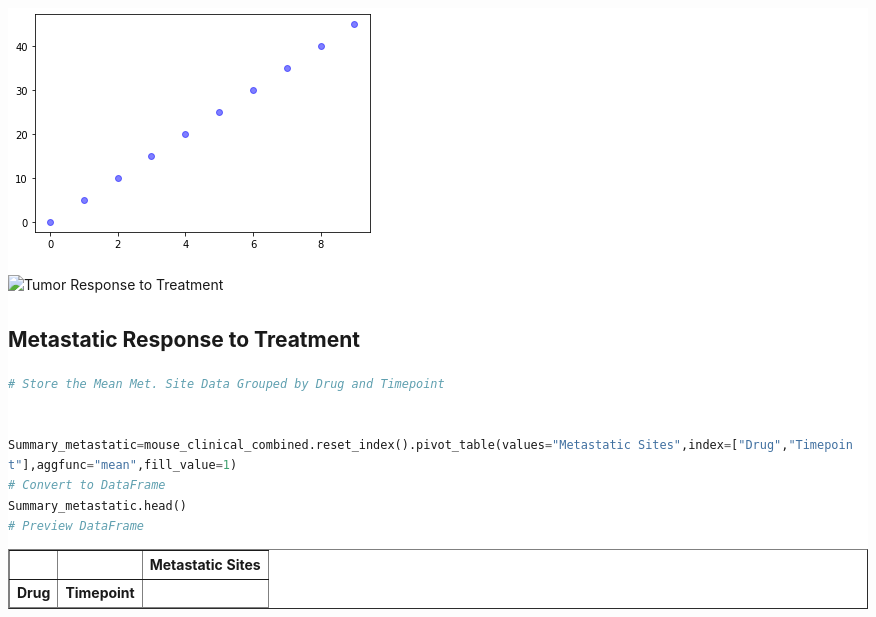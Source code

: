 

![png](output_10_2.png)



```python

```

![Tumor Response to Treatment](../Images/treatment.png)

## Metastatic Response to Treatment


```python
# Store the Mean Met. Site Data Grouped by Drug and Timepoint 
 

Summary_metastatic=mouse_clinical_combined.reset_index().pivot_table(values="Metastatic Sites",index=["Drug","Timepoint"],aggfunc="mean",fill_value=1)
# Convert to DataFrame
Summary_metastatic.head()
# Preview DataFrame


```




<div>
<style scoped>
    .dataframe tbody tr th:only-of-type {
        vertical-align: middle;
    }

    .dataframe tbody tr th {
        vertical-align: top;
    }

    .dataframe thead th {
        text-align: right;
    }
</style>
<table border="1" class="dataframe">
  <thead>
    <tr style="text-align: right;">
      <th></th>
      <th></th>
      <th>Metastatic Sites</th>
    </tr>
    <tr>
      <th>Drug</th>
      <th>Timepoint</th>
      <th></th>